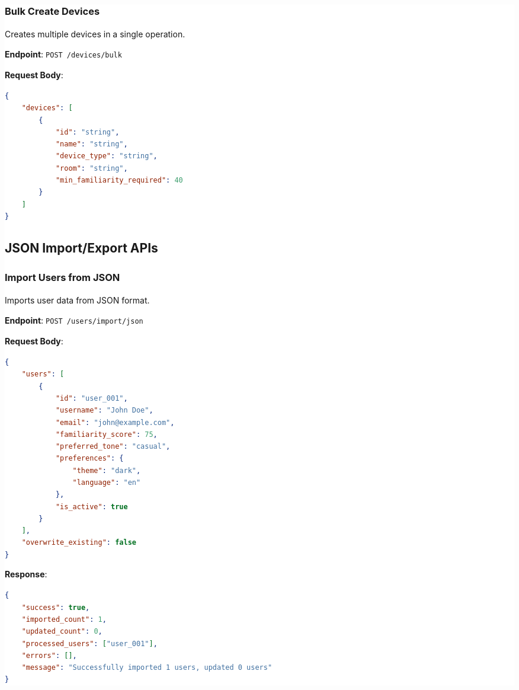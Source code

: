 ### Bulk Create Devices

Creates multiple devices in a single operation.

**Endpoint**: `POST /devices/bulk`

**Request Body**:
```json
{
    "devices": [
        {
            "id": "string",
            "name": "string",
            "device_type": "string",
            "room": "string",
            "min_familiarity_required": 40
        }
    ]
}
```

## JSON Import/Export APIs

### Import Users from JSON

Imports user data from JSON format.

**Endpoint**: `POST /users/import/json`

**Request Body**:
```json
{
    "users": [
        {
            "id": "user_001",
            "username": "John Doe",
            "email": "john@example.com",
            "familiarity_score": 75,
            "preferred_tone": "casual",
            "preferences": {
                "theme": "dark",
                "language": "en"
            },
            "is_active": true
        }
    ],
    "overwrite_existing": false
}
```

**Response**:
```json
{
    "success": true,
    "imported_count": 1,
    "updated_count": 0,
    "processed_users": ["user_001"],
    "errors": [],
    "message": "Successfully imported 1 users, updated 0 users"
}
```
